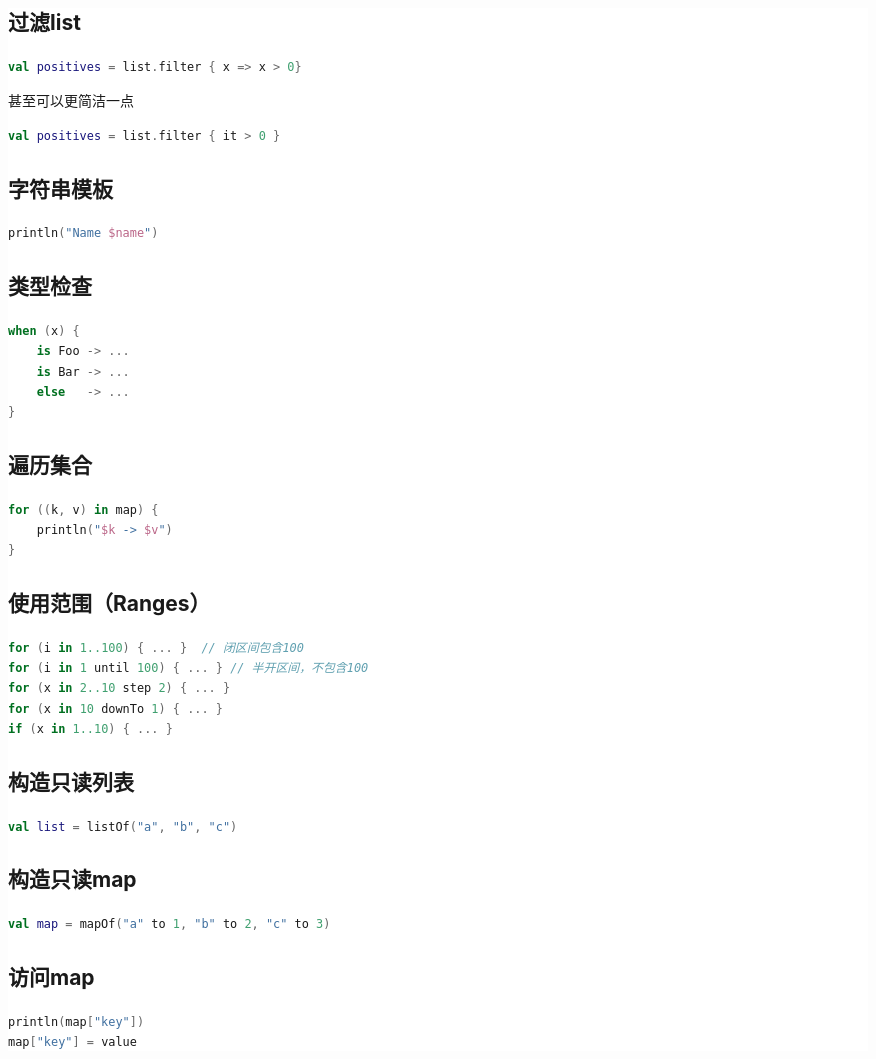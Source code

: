 ## 过滤list
```kotlin
val positives = list.filter { x => x > 0}
```
甚至可以更简洁一点
```kotlin
val positives = list.filter { it > 0 }
```

## 字符串模板
```kotlin
println("Name $name")
```

## 类型检查
```kotlin
when (x) {
    is Foo -> ...
    is Bar -> ...
    else   -> ...
}
```

## 遍历集合
```kotlin
for ((k, v) in map) {
    println("$k -> $v")
}
```

## 使用范围（Ranges）
```kotlin
for (i in 1..100) { ... }  // 闭区间包含100
for (i in 1 until 100) { ... } // 半开区间，不包含100
for (x in 2..10 step 2) { ... } 
for (x in 10 downTo 1) { ... }
if (x in 1..10) { ... }
```

## 构造只读列表
```kotlin
val list = listOf("a", "b", "c")
```

## 构造只读map
```kotlin
val map = mapOf("a" to 1, "b" to 2, "c" to 3)
```

## 访问map
```kotlin
println(map["key"])
map["key"] = value
```
